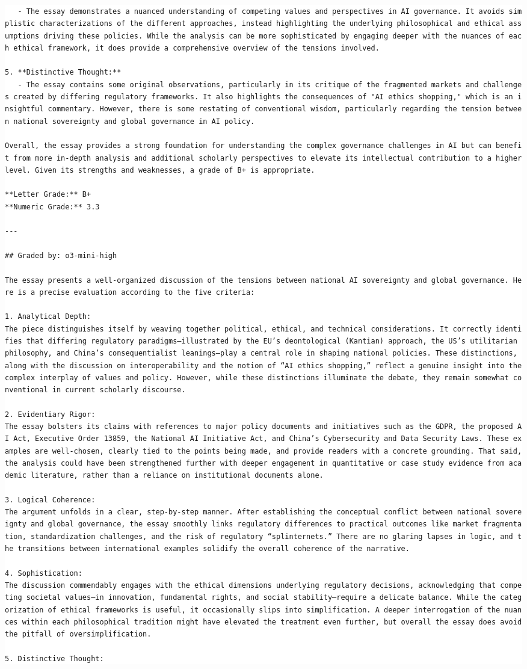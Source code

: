 ```
   - The essay demonstrates a nuanced understanding of competing values and perspectives in AI governance. It avoids simplistic characterizations of the different approaches, instead highlighting the underlying philosophical and ethical assumptions driving these policies. While the analysis can be more sophisticated by engaging deeper with the nuances of each ethical framework, it does provide a comprehensive overview of the tensions involved.

5. **Distinctive Thought:**
   - The essay contains some original observations, particularly in its critique of the fragmented markets and challenges created by differing regulatory frameworks. It also highlights the consequences of "AI ethics shopping," which is an insightful commentary. However, there is some restating of conventional wisdom, particularly regarding the tension between national sovereignty and global governance in AI policy.

Overall, the essay provides a strong foundation for understanding the complex governance challenges in AI but can benefit from more in-depth analysis and additional scholarly perspectives to elevate its intellectual contribution to a higher level. Given its strengths and weaknesses, a grade of B+ is appropriate.

**Letter Grade:** B+
**Numeric Grade:** 3.3

---

## Graded by: o3-mini-high

The essay presents a well-organized discussion of the tensions between national AI sovereignty and global governance. Here is a precise evaluation according to the five criteria:

1. Analytical Depth:  
The piece distinguishes itself by weaving together political, ethical, and technical considerations. It correctly identifies that differing regulatory paradigms—illustrated by the EU’s deontological (Kantian) approach, the US’s utilitarian philosophy, and China’s consequentialist leanings—play a central role in shaping national policies. These distinctions, along with the discussion on interoperability and the notion of “AI ethics shopping,” reflect a genuine insight into the complex interplay of values and policy. However, while these distinctions illuminate the debate, they remain somewhat conventional in current scholarly discourse.

2. Evidentiary Rigor:  
The essay bolsters its claims with references to major policy documents and initiatives such as the GDPR, the proposed AI Act, Executive Order 13859, the National AI Initiative Act, and China’s Cybersecurity and Data Security Laws. These examples are well-chosen, clearly tied to the points being made, and provide readers with a concrete grounding. That said, the analysis could have been strengthened further with deeper engagement in quantitative or case study evidence from academic literature, rather than a reliance on institutional documents alone.

3. Logical Coherence:  
The argument unfolds in a clear, step‐by‐step manner. After establishing the conceptual conflict between national sovereignty and global governance, the essay smoothly links regulatory differences to practical outcomes like market fragmentation, standardization challenges, and the risk of regulatory “splinternets.” There are no glaring lapses in logic, and the transitions between international examples solidify the overall coherence of the narrative.

4. Sophistication:  
The discussion commendably engages with the ethical dimensions underlying regulatory decisions, acknowledging that competing societal values—in innovation, fundamental rights, and social stability—require a delicate balance. While the categorization of ethical frameworks is useful, it occasionally slips into simplification. A deeper interrogation of the nuances within each philosophical tradition might have elevated the treatment even further, but overall the essay does avoid the pitfall of oversimplification.

5. Distinctive Thought:  
```